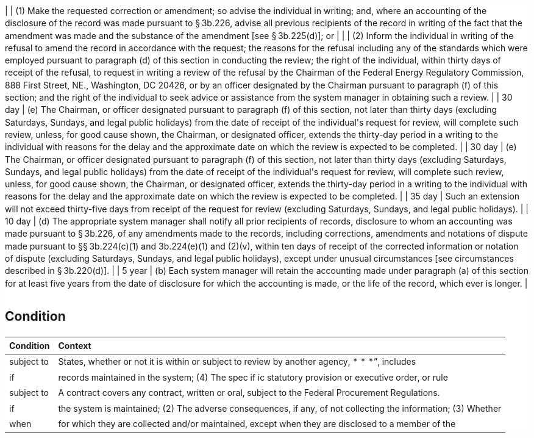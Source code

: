 |            |               (1) Make the requested correction or amendment; so advise the individual in writing; and, where an accounting of the disclosure of the record was made pursuant to &#167;&#8201;3b.226, advise all previous recipients of the record in writing of the fact that the amendment was made and the substance of the amendment [see &#167;&#8201;3b.225(d)]; or                                                                                                                                                                                                                                                                                                                                           |
|            |               (2) Inform the individual in writing of the refusal to amend the record in accordance with the request; the reasons for the refusal including any of the standards which were employed pursuant to paragraph (d) of this section in conducting the review; the right of the individual, within thirty days of receipt of the refusal, to request in writing a review of the refusal by the Chairman of the Federal Energy Regulatory Commission, 888 First Street, NE., Washington, DC 20426, or by an officer designated by the Chairman pursuant to paragraph (f) of this section; and the right of the individual to seek advice or assistance from the system manager in obtaining such a review. |
| 30 day     | (e) The Chairman, or officer designated pursuant to paragraph (f) of this section, not later than thirty days (excluding Saturdays, Sundays, and legal public holidays) from the date of receipt of the individual's request for review, will complete such review, unless, for good cause shown, the Chairman, or designated officer, extends the thirty-day period in a writing to the individual with reasons for the delay and the approximate date on which the review is expected to be completed.                                                                                                                                                                                                            |
| 30 day     | (e) The Chairman, or officer designated pursuant to paragraph (f) of this section, not later than thirty days (excluding Saturdays, Sundays, and legal public holidays) from the date of receipt of the individual's request for review, will complete such review, unless, for good cause shown, the Chairman, or designated officer, extends the thirty-day period in a writing to the individual with reasons for the delay and the approximate date on which the review is expected to be completed.                                                                                                                                                                                                            |
| 35 day     | Such an extension will not exceed thirty-five days from receipt of the request for review (excluding Saturdays, Sundays, and legal public holidays).                                                                                                                                                                                                                                                                                                                                                                                                                                                                                                                                                                |
| 10 day     | (d) The appropriate system manager shall notify all prior recipients of records, disclosure to whom an accounting was made pursuant to &#167;&#8201;3b.226, of any amendments made to the records, including corrections, amendments and notations of dispute made pursuant to &#167;&#167;&#8201;3b.224(c)(1) and 3b.224(e)(1) and (2)(v), within ten days of receipt of the corrected information or notation of dispute (excluding Saturdays, Sundays, and legal public holidays), except under unusual circumstances [see circumstances described in &#167;&#8201;3b.220(d)].                                                                                                                                   |
| 5 year     | (b) Each system manager will retain the accounting made under paragraph (a) of this section for at least five years from the date of disclosure for which the accounting is made, or the life of the record, which ever is longer.                                                                                                                                                                                                                                                                                                                                                                                                                                                                                  |


## Condition

| Condition   | Context                                                                                                                      |
|:------------|:-----------------------------------------------------------------------------------------------------------------------------|
| subject to  | States, whether or not it is within or subject to review by another agency, * * *&#8221;, includes                           |
| if          | records maintained in the system; (4) The spec if ic statutory provision or executive order, or rule                         |
| subject to  | A contract covers any contract, written or oral,  subject to  the Federal Procurement Regulations.                           |
| if          | the system is maintained; (2) The adverse consequences, if any, of not collecting the information; (3) Whether               |
| when        | for which they are collected and/or maintained, except when they are disclosed to a member of the                            |